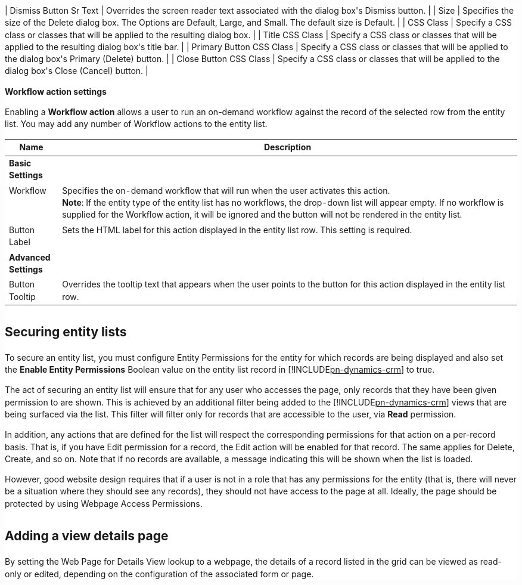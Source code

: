 | Dismiss Button Sr Text   | Overrides the screen reader text associated with the dialog box's Dismiss button.                                                           |
| Size                     | Specifies the size of the Delete dialog box. The Options are Default, Large, and Small. The default size is Default. |
| CSS Class                | Specify a CSS class or classes that will be applied to the resulting dialog box.                                                            |
| Title CSS Class          | Specify a CSS class or classes that will be applied to the resulting dialog box's title bar.                                                |
| Primary Button CSS Class | Specify a CSS class or classes that will be applied to the dialog box's Primary (Delete) button.                                          |
| Close Button CSS Class   | Specify a CSS class or classes that will be applied to the dialog box's Close (Cancel) button.                                            |

**Workflow action settings**

Enabling a **Workflow action** allows a user to run an on-demand workflow against the record of the selected row from the entity list. You may add any number of Workflow actions to the entity list.


|         Name          |                                                                                                                                                           Description                                                                                                                                                           |
|-----------------------|---------------------------------------------------------------------------------------------------------------------------------------------------------------------------------------------------------------------------------------------------------------------------------------------------------------------------------|
|  **Basic Settings**   |                                                                                                                                                                                                                                                                                                                                 |
|       Workflow        | Specifies the on-demand workflow that will run when the user activates this action. <br> **Note**: If the entity type of the entity list has no workflows, the drop-down list will appear empty. If no workflow is supplied for the Workflow action, it will be ignored and the button will not be rendered in the entity list. |
|     Button Label      |                                                                                                                 Sets the HTML label for this action displayed in the entity list row. This setting is required.                                                                                                                 |
| **Advanced Settings** |                                                                                                                                                                                                                                                                                                                                 |
|    Button Tooltip     |                                                                                                  Overrides the tooltip text that appears when the user points to the button for this action displayed in the entity list row.                                                                                                   |

## Securing entity lists

To secure an entity list, you must configure Entity Permissions for the entity for which records are being displayed and also set the **Enable Entity Permissions** Boolean value on the entity list record in [!INCLUDE[pn-dynamics-crm](../includes/pn-dynamics-crm.md)] to true.

The act of securing an entity list will ensure that for any user who accesses the page, only records that they have been given permission to are shown. This is achieved by an additional filter being added to the [!INCLUDE[pn-dynamics-crm](../includes/pn-dynamics-crm.md)] views that are being surfaced via the list. This filter will filter only for records that are accessible to the user, via **Read** permission.

In addition, any actions that are defined for the list will respect the corresponding permissions for that action on a per-record basis. That is, if you have Edit permission for a record, the Edit action will be enabled for that record. The same applies for Delete, Create, and so on. Note that if no records are available, a message indicating this will be shown when the list is loaded.

However, good website design requires that if a user is not in a role that has any permissions for the entity (that is, there will never be a situation where they should see any records), they should not have access to the page at all. Ideally, the page should be protected by using Webpage Access Permissions.

## Adding a view details page

By setting the Web Page for Details View lookup to a webpage, the details of a record listed in the grid can be viewed as read-only or edited, depending on the configuration of the associated form or page.

